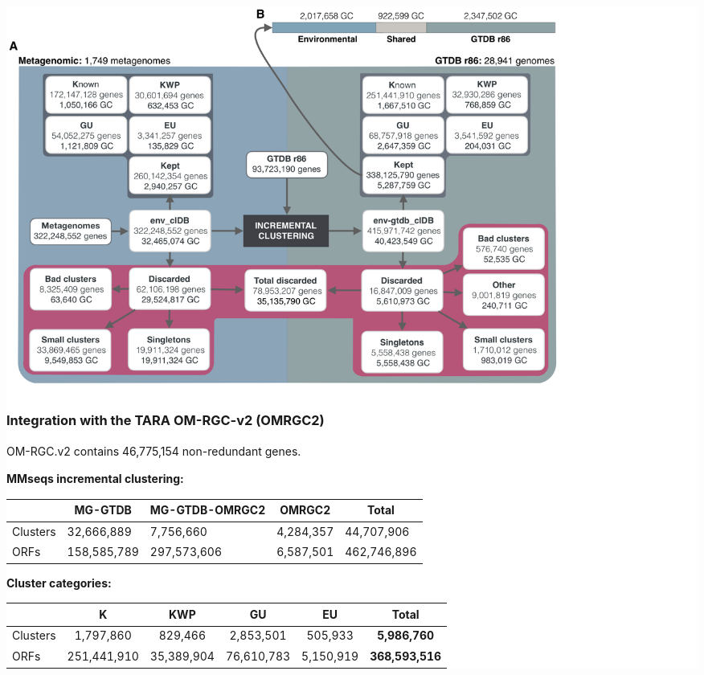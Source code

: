 <img alt="mg_gtdb_numbers.png" src="/img/mg_gtdb_numbers.png" width="80%" height="" >

</div>

<h3 class="section-heading  text-primary">Integration with the TARA OM-RGC-v2 (OMRGC2)</h3>

OM-RGC.v2 contains 46,775,154 non-redundant genes.

**MMseqs incremental clustering:**

|          | MG-GTDB     | MG-GTDB-OMRGC2 | OMRGC2    | Total       |
| -------- | ----------- | -------------- | --------- | ----------- |
| Clusters | 32,666,889  | 7,756,660      | 4,284,357 | 44,707,906  |
| ORFs     | 158,585,789 | 297,573,606    | 6,587,501 | 462,746,896 |

**Cluster categories:**

|          |      K      |    KWP     |     GU     |    EU     |      Total      |
| -------- |:-----------:|:----------:|:----------:|:---------:|:---------------:|
| Clusters |  1,797,860  |  829,466   | 2,853,501  |  505,933  |  **5,986,760**  |
| ORFs     | 251,441,910 | 35,389,904 | 76,610,783 | 5,150,919 | **368,593,516** |
